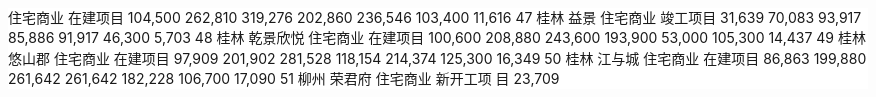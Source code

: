 住宅商业
在建项目
104,500
262,810
319,276
202,860
236,546
103,400
11,616
47
桂林
益景
住宅商业
竣工项目
31,639
70,083
93,917
85,886
91,917
46,300
5,703
48
桂林
乾景欣悦
住宅商业
在建项目
100,600
208,880
243,600
193,900
53,000
105,300
14,437
49
桂林
悠山郡
住宅商业
在建项目
97,909
201,902
281,528
118,154
214,374
125,300
16,349
50
桂林
江与城
住宅商业
在建项目
86,863
199,880
261,642
261,642
182,228
106,700
17,090
51
柳州
荣君府
住宅商业
新开工项
目
23,709